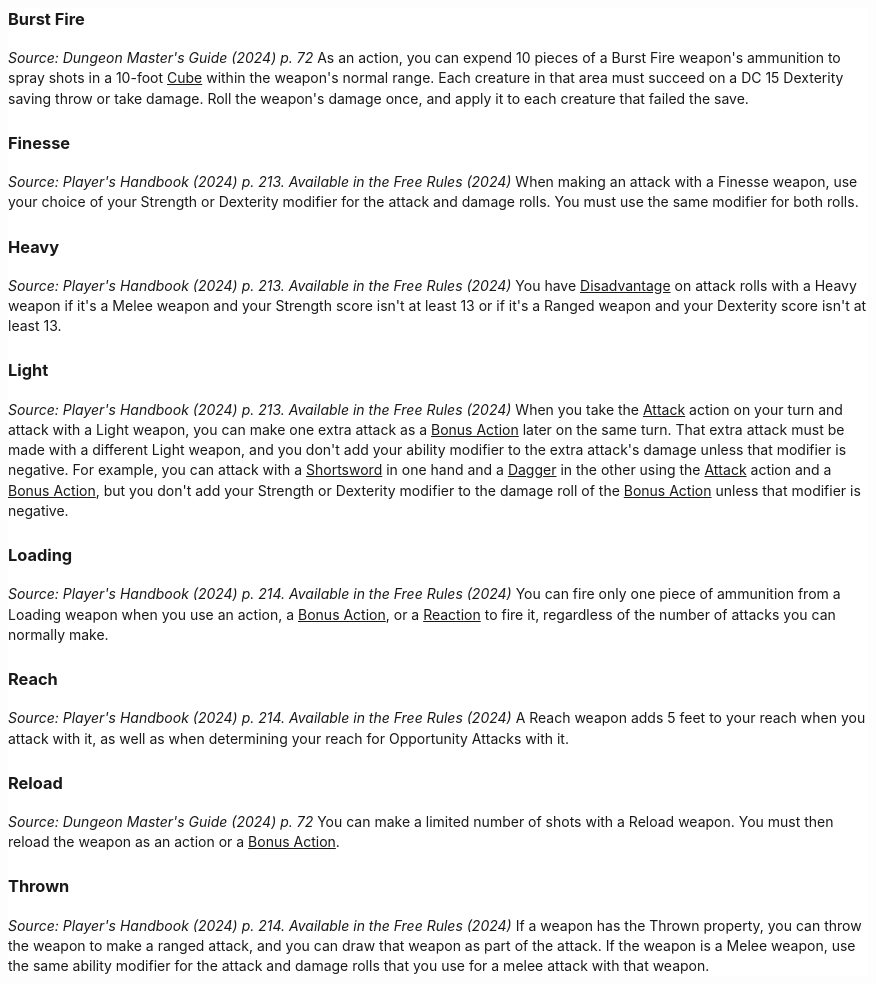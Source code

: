 ### Burst Fire
_Source: Dungeon Master's Guide (2024) p. 72_
As an action, you can expend 10 pieces of a Burst Fire weapon's ammunition to spray shots in a 10-foot [Cube](/3-Mechanics/CLI/variant-rules/cube-area-of-effect-xphb.md) within the weapon's normal range. Each creature in that area must succeed on a DC 15 Dexterity saving throw or take damage. Roll the weapon's damage once, and apply it to each creature that failed the save.

### Finesse
_Source: Player's Handbook (2024) p. 213. Available in the Free Rules (2024)_
When making an attack with a Finesse weapon, use your choice of your Strength or Dexterity modifier for the attack and damage rolls. You must use the same modifier for both rolls.

### Heavy
_Source: Player's Handbook (2024) p. 213. Available in the Free Rules (2024)_
You have [Disadvantage](/3-Mechanics/CLI/variant-rules/disadvantage-xphb.md) on attack rolls with a Heavy weapon if it's a Melee weapon and your Strength score isn't at least 13 or if it's a Ranged weapon and your Dexterity score isn't at least 13.

### Light
_Source: Player's Handbook (2024) p. 213. Available in the Free Rules (2024)_
When you take the [Attack](/3-Mechanics/CLI/actions.md#Attack) action on your turn and attack with a Light weapon, you can make one extra attack as a [Bonus Action](/3-Mechanics/CLI/variant-rules/bonus-action-xphb.md) later on the same turn. That extra attack must be made with a different Light weapon, and you don't add your ability modifier to the extra attack's damage unless that modifier is negative. For example, you can attack with a [Shortsword](/3-Mechanics/CLI/items/shortsword-xphb.md) in one hand and a [Dagger](/3-Mechanics/CLI/items/dagger-xphb.md) in the other using the [Attack](/3-Mechanics/CLI/actions.md#Attack) action and a [Bonus Action](/3-Mechanics/CLI/variant-rules/bonus-action-xphb.md), but you don't add your Strength or Dexterity modifier to the damage roll of the [Bonus Action](/3-Mechanics/CLI/variant-rules/bonus-action-xphb.md) unless that modifier is negative.

### Loading
_Source: Player's Handbook (2024) p. 214. Available in the Free Rules (2024)_
You can fire only one piece of ammunition from a Loading weapon when you use an action, a [Bonus Action](/3-Mechanics/CLI/variant-rules/bonus-action-xphb.md), or a [Reaction](/3-Mechanics/CLI/variant-rules/reaction-xphb.md) to fire it, regardless of the number of attacks you can normally make.

### Reach
_Source: Player's Handbook (2024) p. 214. Available in the Free Rules (2024)_
A Reach weapon adds 5 feet to your reach when you attack with it, as well as when determining your reach for Opportunity Attacks with it.

### Reload
_Source: Dungeon Master's Guide (2024) p. 72_
You can make a limited number of shots with a Reload weapon. You must then reload the weapon as an action or a [Bonus Action](/3-Mechanics/CLI/variant-rules/bonus-action-xphb.md).

### Thrown
_Source: Player's Handbook (2024) p. 214. Available in the Free Rules (2024)_
If a weapon has the Thrown property, you can throw the weapon to make a ranged attack, and you can draw that weapon as part of the attack. If the weapon is a Melee weapon, use the same ability modifier for the attack and damage rolls that you use for a melee attack with that weapon.
